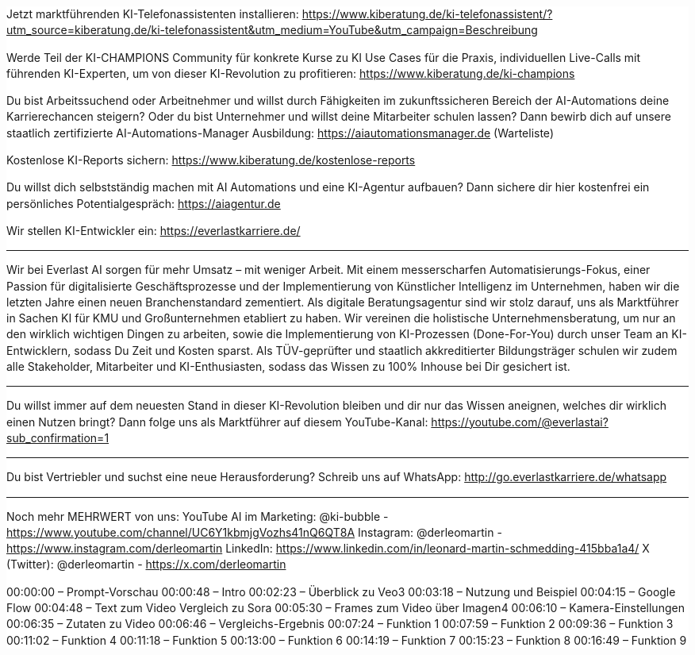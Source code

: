 Jetzt marktführenden KI-Telefonassistenten installieren: https://www.kiberatung.de/ki-telefonassistent/?utm_source=kiberatung.de/ki-telefonassistent&utm_medium=YouTube&utm_campaign=Beschreibung

Werde Teil der KI-CHAMPIONS Community für konkrete Kurse zu KI Use Cases für die Praxis, individuellen Live-Calls mit führenden KI-Experten, um von dieser KI-Revolution zu profitieren: https://www.kiberatung.de/ki-champions

Du bist Arbeitssuchend oder Arbeitnehmer und willst durch Fähigkeiten im zukunftssicheren Bereich der AI-Automations deine Karrierechancen steigern? Oder du bist Unternehmer und willst deine Mitarbeiter schulen lassen? Dann bewirb dich auf unsere staatlich zertifizierte AI-Automations-Manager Ausbildung: https://aiautomationsmanager.de (Warteliste)

Kostenlose KI-Reports sichern: https://www.kiberatung.de/kostenlose-reports

Du willst dich selbstständig machen mit AI Automations und eine KI-Agentur aufbauen? Dann sichere dir hier kostenfrei ein persönliches Potentialgespräch: https://aiagentur.de 

Wir stellen KI-Entwickler ein: https://everlastkarriere.de/

_____________________________

Wir bei Everlast AI sorgen für mehr Umsatz – mit weniger Arbeit. Mit einem messerscharfen Automatisierungs-Fokus, einer Passion für digitalisierte Geschäftsprozesse und der Implementierung von Künstlicher Intelligenz im Unternehmen, haben wir die letzten Jahre einen neuen Branchenstandard zementiert. Als digitale Beratungsagentur sind wir stolz darauf, uns als Marktführer in Sachen KI für KMU und Großunternehmen etabliert zu haben. Wir vereinen die holistische Unternehmensberatung, um nur an den wirklich wichtigen Dingen zu arbeiten, sowie die Implementierung von KI-Prozessen (Done-For-You) durch unser Team an KI-Entwicklern, sodass Du Zeit und Kosten sparst. Als TÜV-geprüfter und staatlich akkreditierter Bildungsträger schulen wir zudem alle Stakeholder, Mitarbeiter und KI-Enthusiasten, sodass das Wissen zu 100% Inhouse bei Dir gesichert ist. 

_____________________________

Du willst immer auf dem neuesten Stand in dieser KI-Revolution bleiben und dir nur das Wissen aneignen, welches dir wirklich einen Nutzen bringt? Dann folge uns als Marktführer auf diesem YouTube-Kanal: https://youtube.com/@everlastai?sub_confirmation=1

_____________________________

Du bist Vertriebler und suchst eine neue Herausforderung? Schreib uns auf WhatsApp: http://go.everlastkarriere.de/whatsapp

_____________________________

Noch mehr MEHRWERT von uns: 
YouTube AI im Marketing: @ki-bubble - https://www.youtube.com/channel/UC6Y1kbmjgVozhs41nQ6QT8A
Instagram: @derleomartin -  https://www.instagram.com/derleomartin
LinkedIn: https://www.linkedin.com/in/leonard-martin-schmedding-415bba1a4/
X (Twitter): @derleomartin - https://x.com/derleomartin

00:00:00 – Prompt-Vorschau
00:00:48 – Intro
00:02:23 – Überblick zu Veo3
00:03:18 – Nutzung und Beispiel
00:04:15 – Google Flow
00:04:48 – Text zum Video Vergleich zu Sora
00:05:30 – Frames zum Video über Imagen4
00:06:10 – Kamera-Einstellungen
00:06:35 – Zutaten zu Video
00:06:46 – Vergleichs-Ergebnis
00:07:24 – Funktion 1
00:07:59 – Funktion 2
00:09:36 – Funktion 3
00:11:02 – Funktion 4
00:11:18 – Funktion 5
00:13:00 – Funktion 6
00:14:19 – Funktion 7
00:15:23 – Funktion 8
00:16:49 – Funktion 9